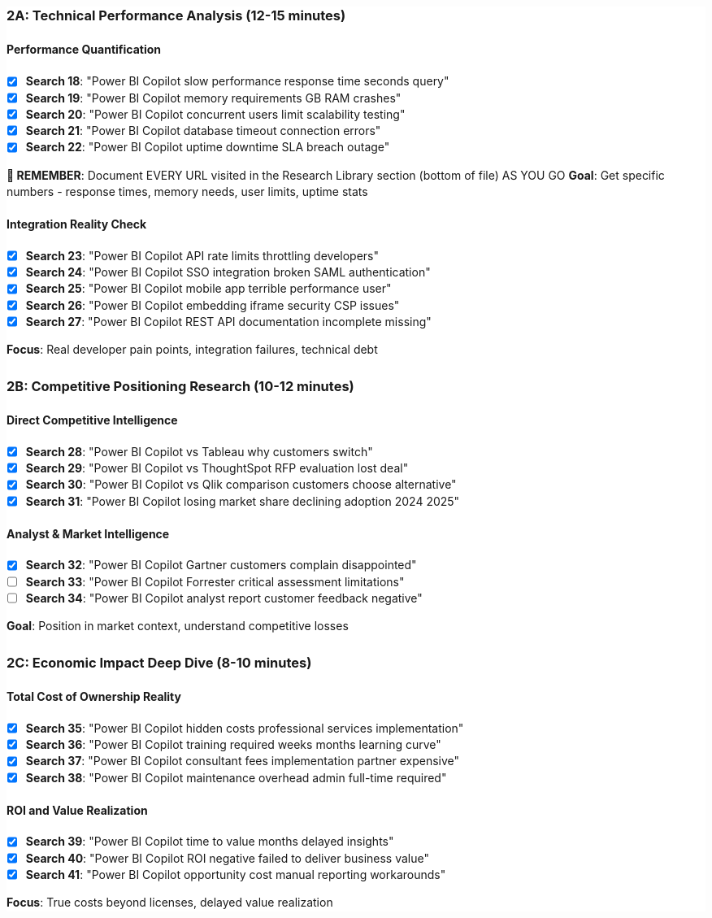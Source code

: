 ### 2A: Technical Performance Analysis (12-15 minutes)

#### Performance Quantification
- [X] **Search 18**: "Power BI Copilot slow performance response time seconds query"
- [X] **Search 19**: "Power BI Copilot memory requirements GB RAM crashes"
- [X] **Search 20**: "Power BI Copilot concurrent users limit scalability testing"
- [X] **Search 21**: "Power BI Copilot database timeout connection errors"
- [X] **Search 22**: "Power BI Copilot uptime downtime SLA breach outage"

**📝 REMEMBER**: Document EVERY URL visited in the Research Library section (bottom of file) AS YOU GO
**Goal**: Get specific numbers - response times, memory needs, user limits, uptime stats

#### Integration Reality Check
- [X] **Search 23**: "Power BI Copilot API rate limits throttling developers"
- [X] **Search 24**: "Power BI Copilot SSO integration broken SAML authentication"
- [X] **Search 25**: "Power BI Copilot mobile app terrible performance user"
- [X] **Search 26**: "Power BI Copilot embedding iframe security CSP issues"
- [X] **Search 27**: "Power BI Copilot REST API documentation incomplete missing"

**Focus**: Real developer pain points, integration failures, technical debt

### 2B: Competitive Positioning Research (10-12 minutes)

#### Direct Competitive Intelligence
- [X] **Search 28**: "Power BI Copilot vs Tableau why customers switch"
- [X] **Search 29**: "Power BI Copilot vs ThoughtSpot RFP evaluation lost deal"
- [X] **Search 30**: "Power BI Copilot vs Qlik comparison customers choose alternative"
- [X] **Search 31**: "Power BI Copilot losing market share declining adoption 2024 2025"

#### Analyst & Market Intelligence
- [X] **Search 32**: "Power BI Copilot Gartner customers complain disappointed"
- [ ] **Search 33**: "Power BI Copilot Forrester critical assessment limitations"
- [ ] **Search 34**: "Power BI Copilot analyst report customer feedback negative"

**Goal**: Position in market context, understand competitive losses

### 2C: Economic Impact Deep Dive (8-10 minutes)

#### Total Cost of Ownership Reality
- [X] **Search 35**: "Power BI Copilot hidden costs professional services implementation"
- [X] **Search 36**: "Power BI Copilot training required weeks months learning curve"
- [X] **Search 37**: "Power BI Copilot consultant fees implementation partner expensive"
- [X] **Search 38**: "Power BI Copilot maintenance overhead admin full-time required"

#### ROI and Value Realization
- [X] **Search 39**: "Power BI Copilot time to value months delayed insights"
- [X] **Search 40**: "Power BI Copilot ROI negative failed to deliver business value"
- [X] **Search 41**: "Power BI Copilot opportunity cost manual reporting workarounds"

**Focus**: True costs beyond licenses, delayed value realization
